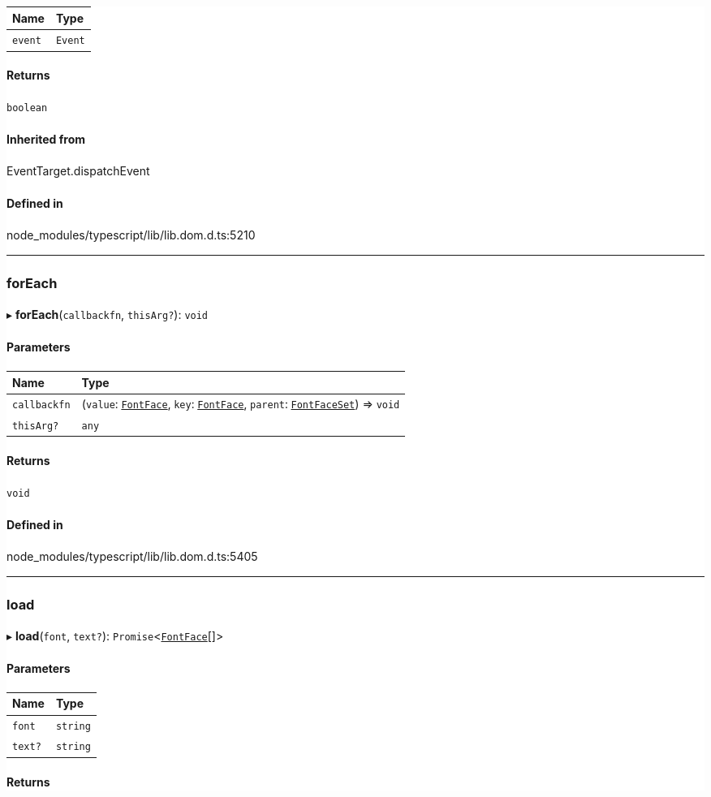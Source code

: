 | Name | Type |
| :------ | :------ |
| `event` | `Event` |

#### Returns

`boolean`

#### Inherited from

EventTarget.dispatchEvent

#### Defined in

node_modules/typescript/lib/lib.dom.d.ts:5210

___

### forEach

▸ **forEach**(`callbackfn`, `thisArg?`): `void`

#### Parameters

| Name | Type |
| :------ | :------ |
| `callbackfn` | (`value`: [`FontFace`](../modules/akashaproject_design_system._internal_.md#fontface), `key`: [`FontFace`](../modules/akashaproject_design_system._internal_.md#fontface), `parent`: [`FontFaceSet`](../modules/akashaproject_design_system._internal_.md#fontfaceset)) => `void` |
| `thisArg?` | `any` |

#### Returns

`void`

#### Defined in

node_modules/typescript/lib/lib.dom.d.ts:5405

___

### load

▸ **load**(`font`, `text?`): `Promise`<[`FontFace`](../modules/akashaproject_design_system._internal_.md#fontface)[]\>

#### Parameters

| Name | Type |
| :------ | :------ |
| `font` | `string` |
| `text?` | `string` |

#### Returns
